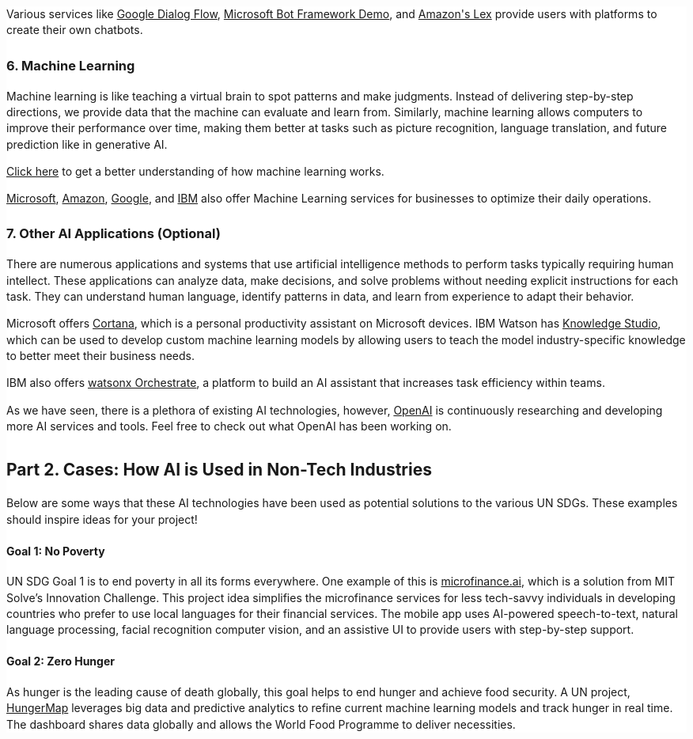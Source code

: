 Various services like [Google Dialog Flow](https://cloud.google.com/dialogflow?hl=en), [Microsoft Bot Framework Demo](https://azure.microsoft.com/en-us/products/ai-services/ai-bot-service/), and [Amazon's Lex](https://aws.amazon.com/lex/) provide users with platforms to create their own chatbots. 

### 6. Machine Learning
Machine learning is like teaching a virtual brain to spot patterns and make judgments. Instead of delivering step-by-step directions, we provide data that the machine can evaluate and learn from. Similarly, machine learning allows computers to improve their performance over time, making them better at tasks such as picture recognition, language translation, and future prediction like in generative AI.

[Click here](https://www.youtube.com/watch?v=UJpi8Mk7794) to get a better understanding of how machine learning works.

[Microsoft](https://azure.microsoft.com/en-us/products/machine-learning), [Amazon](https://aws.amazon.com/machine-learning/), [Google](https://cloud.google.com/products/ai?hl=en), and [IBM](https://www.ibm.com/products/watsonx-ai#:~:text=IBM%20Machine%20Learning%20Accelerator%2C%20a,models%20with%20transparency%20and%20visibility.) also offer Machine Learning services for businesses to optimize their daily operations.

### 7. Other AI Applications (Optional)
There are numerous applications and systems that use artificial intelligence methods to perform tasks typically requiring human intellect. These applications can analyze data, make decisions, and solve problems without needing explicit instructions for each task. They can understand human language, identify patterns in data, and learn from experience to adapt their behavior. 

Microsoft offers [Cortana](https://www.microsoft.com/en-us/cortana), which is a personal productivity assistant on Microsoft devices. IBM Watson has [Knowledge Studio](https://cloud.ibm.com/catalog/services/knowledge-studio#about), which can be used to develop custom machine learning models by allowing users to teach the model industry-specific knowledge to better meet their business needs. 

IBM also offers [watsonx Orchestrate](https://www.ibm.com/products/watson-orchestrate), a platform to build an AI assistant that increases task efficiency within teams. 

As we have seen, there is a plethora of existing AI technologies, however, [OpenAI](https://openai.com/research/overview) is continuously researching and developing more AI services and tools. Feel free to check out what OpenAI has been working on. 

## Part 2. Cases: How AI is Used in Non-Tech Industries  
Below are some ways that these AI technologies have been used as potential solutions to the various UN SDGs. These examples should inspire ideas for your project!

#### Goal 1: No Poverty
UN SDG Goal 1 is to end poverty in all its forms everywhere. One example of this is [microfinance.ai](https://solve.mit.edu/challenges/digital-inclusion/solutions/37826), which is a solution from MIT Solve’s Innovation Challenge. This project idea simplifies the microfinance services for less tech-savvy individuals in developing countries who prefer to use local languages for their financial services. The mobile app uses AI-powered speech-to-text, natural language processing, facial recognition computer vision, and an assistive UI to provide users with step-by-step support. 

#### Goal 2: Zero Hunger
As hunger is the leading cause of death globally, this goal helps to end hunger and achieve food security. A UN project, [HungerMap](https://innovation.wfp.org/project/hungermap-live) leverages big data and predictive analytics to refine current machine learning models and track hunger in real time. The dashboard shares data globally and allows the World Food Programme to deliver necessities. 

